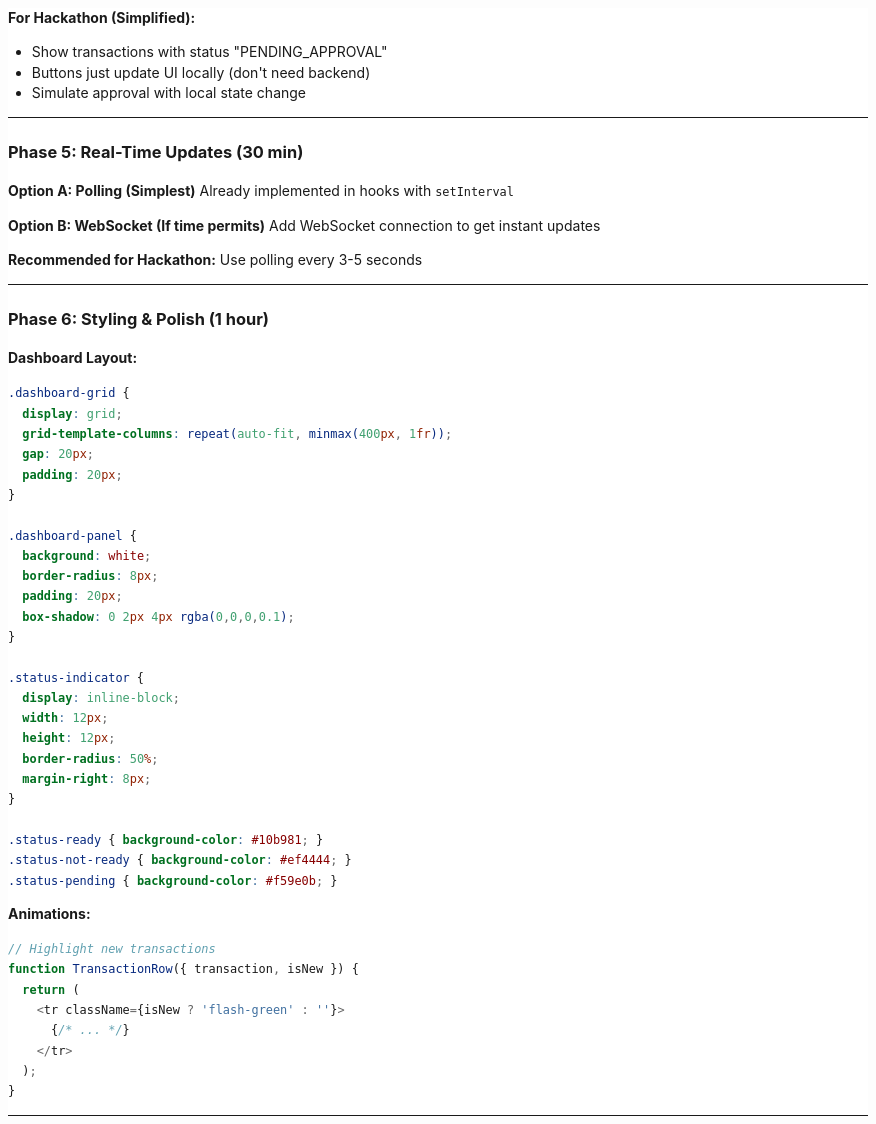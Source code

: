 **For Hackathon (Simplified):**
- Show transactions with status "PENDING_APPROVAL"
- Buttons just update UI locally (don't need backend)
- Simulate approval with local state change

---

### Phase 5: Real-Time Updates (30 min)

**Option A: Polling (Simplest)**
Already implemented in hooks with `setInterval`

**Option B: WebSocket (If time permits)**
Add WebSocket connection to get instant updates

**Recommended for Hackathon:** Use polling every 3-5 seconds

---

### Phase 6: Styling & Polish (1 hour)

**Dashboard Layout:**
```css
.dashboard-grid {
  display: grid;
  grid-template-columns: repeat(auto-fit, minmax(400px, 1fr));
  gap: 20px;
  padding: 20px;
}

.dashboard-panel {
  background: white;
  border-radius: 8px;
  padding: 20px;
  box-shadow: 0 2px 4px rgba(0,0,0,0.1);
}

.status-indicator {
  display: inline-block;
  width: 12px;
  height: 12px;
  border-radius: 50%;
  margin-right: 8px;
}

.status-ready { background-color: #10b981; }
.status-not-ready { background-color: #ef4444; }
.status-pending { background-color: #f59e0b; }
```

**Animations:**
```javascript
// Highlight new transactions
function TransactionRow({ transaction, isNew }) {
  return (
    <tr className={isNew ? 'flash-green' : ''}>
      {/* ... */}
    </tr>
  );
}
```

---